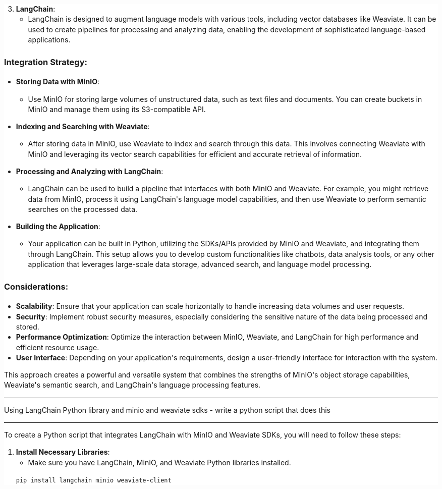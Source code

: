 3. **LangChain**:
   - LangChain is designed to augment language models with various tools, including vector databases like Weaviate. It can be used to create pipelines for processing and analyzing data, enabling the development of sophisticated language-based applications.

### Integration Strategy:

- **Storing Data with MinIO**:
  - Use MinIO for storing large volumes of unstructured data, such as text files and documents. You can create buckets in MinIO and manage them using its S3-compatible API.

- **Indexing and Searching with Weaviate**:
  - After storing data in MinIO, use Weaviate to index and search through this data. This involves connecting Weaviate with MinIO and leveraging its vector search capabilities for efficient and accurate retrieval of information.

- **Processing and Analyzing with LangChain**:
  - LangChain can be used to build a pipeline that interfaces with both MinIO and Weaviate. For example, you might retrieve data from MinIO, process it using LangChain's language model capabilities, and then use Weaviate to perform semantic searches on the processed data.

- **Building the Application**:
  - Your application can be built in Python, utilizing the SDKs/APIs provided by MinIO and Weaviate, and integrating them through LangChain. This setup allows you to develop custom functionalities like chatbots, data analysis tools, or any other application that leverages large-scale data storage, advanced search, and language model processing.

### Considerations:

- **Scalability**: Ensure that your application can scale horizontally to handle increasing data volumes and user requests.
- **Security**: Implement robust security measures, especially considering the sensitive nature of the data being processed and stored.
- **Performance Optimization**: Optimize the interaction between MinIO, Weaviate, and LangChain for high performance and efficient resource usage.
- **User Interface**: Depending on your application's requirements, design a user-friendly interface for interaction with the system.

This approach creates a powerful and versatile system that combines the strengths of MinIO's object storage capabilities, Weaviate's semantic search, and LangChain's language processing features.

---

Using LangChain Python library and minio and weaviate sdks - write a python script that does this

---

To create a Python script that integrates LangChain with MinIO and Weaviate SDKs, you will need to follow these steps:

1. **Install Necessary Libraries**: 
   - Make sure you have LangChain, MinIO, and Weaviate Python libraries installed.
   ```bash
   pip install langchain minio weaviate-client
   ```
